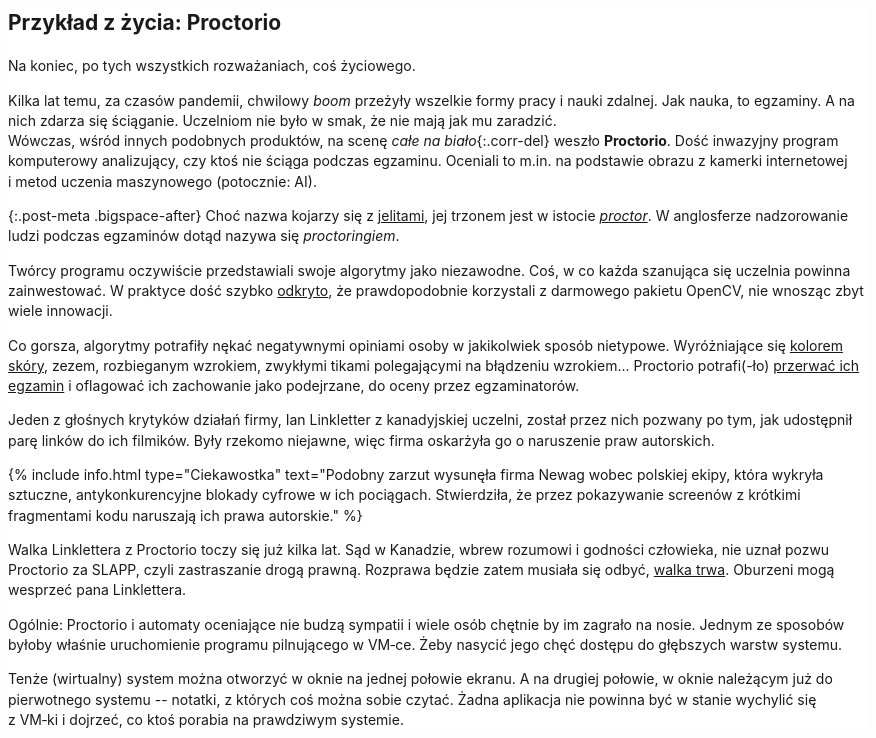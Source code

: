 ## Przykład z&nbsp;życia: Proctorio

Na koniec, po tych wszystkich rozważaniach, coś życiowego.

Kilka lat temu, za czasów pandemii, chwilowy *boom* przeżyły wszelkie formy pracy i&nbsp;nauki zdalnej. Jak nauka, to egzaminy. A&nbsp;na nich zdarza się ściąganie. Uczelniom nie było w&nbsp;smak, że nie mają jak mu zaradzić.   
Wówczas, wśród innych podobnych produktów, na scenę *całe na biało*{:.corr-del} weszło **Proctorio**. Dość inwazyjny program komputerowy analizujący, czy ktoś nie ściąga podczas egzaminu. Oceniali to m.in. na podstawie obrazu z&nbsp;kamerki internetowej i&nbsp;metod uczenia maszynowego (potocznie: AI).

{:.post-meta .bigspace-after}
Choć nazwa kojarzy się z&nbsp;[jelitami](https://pl.wikipedia.org/wiki/Proktologia), jej trzonem jest w&nbsp;istocie [*proctor*](https://www.etymonline.com/word/proctor). W&nbsp;anglosferze nadzorowanie ludzi podczas egzaminów dotąd nazywa się *proctoringiem*.

Twórcy programu oczywiście przedstawiali swoje algorytmy jako niezawodne. Coś, w&nbsp;co każda szanująca się uczelnia powinna zainwestować. W&nbsp;praktyce dość szybko [odkryto](https://www.theverge.com/2021/4/8/22374386/proctorio-racial-bias-issues-opencv-facial-detection-schools-tests-remote-learning), że prawdopodobnie korzystali z&nbsp;darmowego pakietu OpenCV, nie wnosząc zbyt wiele innowacji.

Co gorsza, algorytmy potrafiły nękać negatywnymi opiniami osoby w&nbsp;jakikolwiek sposób nietypowe. Wyróżniające się [kolorem skóry](https://www.theverge.com/2021/4/8/22374386/proctorio-racial-bias-issues-opencv-facial-detection-schools-tests-remote-learning), zezem, rozbieganym wzrokiem, zwykłymi tikami polegającymi na błądzeniu wzrokiem... Proctorio potrafi(-ło) [przerwać ich egzamin](https://xcancel.com/Linkletter/status/1864165609824559139#m) i&nbsp;oflagować ich zachowanie jako podejrzane, do oceny przez egzaminatorów.

Jeden z&nbsp;głośnych krytyków działań firmy, Ian Linkletter z&nbsp;kanadyjskiej uczelni, został przez nich pozwany po tym, jak udostępnił parę linków do ich filmików. Były rzekomo niejawne, więc firma oskarżyła go o&nbsp;naruszenie praw autorskich.

{% include info.html
type="Ciekawostka"
text="Podobny zarzut wysunęła firma Newag wobec polskiej ekipy, która wykryła sztuczne, antykonkurencyjne blokady cyfrowe w&nbsp;ich pociągach. Stwierdziła, że przez pokazywanie screenów z&nbsp;krótkimi fragmentami kodu naruszają ich prawa autorskie."
%}

Walka Linklettera z&nbsp;Proctorio toczy się już kilka lat. Sąd w&nbsp;Kanadzie, wbrew rozumowi i&nbsp;godności człowieka, nie uznał pozwu Proctorio za SLAPP, czyli zastraszanie drogą prawną. Rozprawa będzie zatem musiała się odbyć, [walka trwa](https://linkletter.opened.ca/). Oburzeni mogą wesprzeć pana Linklettera.

Ogólnie: Proctorio i&nbsp;automaty oceniające nie budzą sympatii i&nbsp;wiele osób chętnie by im zagrało na nosie. Jednym ze sposobów byłoby właśnie uruchomienie programu pilnującego w&nbsp;VM&#8209;ce. Żeby nasycić jego chęć dostępu do głębszych warstw systemu.

Tenże (wirtualny) system można otworzyć w&nbsp;oknie na jednej połowie ekranu. A&nbsp;na drugiej połowie, w&nbsp;oknie należącym już do pierwotnego systemu -- notatki, z&nbsp;których coś można sobie czytać. Żadna aplikacja nie powinna być w stanie wychylić się z&nbsp;VM&#8209;ki i&nbsp;dojrzeć, co ktoś porabia na prawdziwym systemie.
